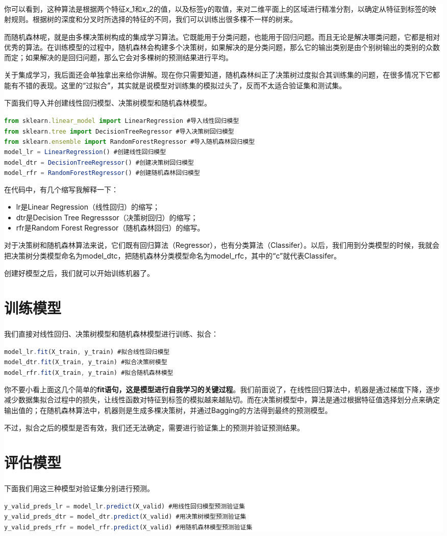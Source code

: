 你可以看到，这种算法是根据两个特征$x\_{1}$和$x\_{2}$的值，以及标签y的取值，来对二维平面上的区域进行精准分割，以确定从特征到标签的映射规则。根据树的深度和分叉时所选择的特征的不同，我们可以训练出很多棵不一样的树来。

而随机森林呢，就是由多棵决策树构成的集成学习算法。它既能用于分类问题，也能用于回归问题。而且无论是解决哪类问题，它都是相对优秀的算法。在训练模型的过程中，随机森林会构建多个决策树，如果解决的是分类问题，那么它的输出类别是由个别树输出的类别的众数而定；如果解决的是回归问题，那么它会对多棵树的预测结果进行平均。

关于集成学习，我后面还会单独拿出来给你讲解。现在你只需要知道，随机森林纠正了决策树过度拟合其训练集的问题，在很多情况下它都能有不错的表现。这里的“过拟合”，其实就是说模型对训练集的模拟过头了，反而不太适合验证集和测试集。

下面我们导入并创建线性回归模型、决策树模型和随机森林模型。

```typescript
from sklearn.linear_model import LinearRegression #导入线性回归模型
from sklearn.tree import DecisionTreeRegressor #导入决策树回归模型
from sklearn.ensemble import RandomForestRegressor #导入随机森林回归模型
model_lr = LinearRegression() #创建线性回归模型
model_dtr = DecisionTreeRegressor() #创建决策树回归模型
model_rfr = RandomForestRegressor() #创建随机森林回归模型

```

在代码中，有几个缩写我解释一下：

*   lr是Linear Regression（线性回归）的缩写；
*   dtr是Decision Tree Regresssor（决策树回归）的缩写；
*   rfr是Random Forest Regressor（随机森林回归）的缩写。

对于决策树和随机森林算法来说，它们既有回归算法（Regressor），也有分类算法（Classifer）。以后，我们用到分类模型的时候，我就会把决策树分类模型命名为model\_dtc，把随机森林分类模型命名为model\_rfc，其中的“c”就代表Classifer。

创建好模型之后，我们就可以开始训练机器了。

# 训练模型

我们直接对线性回归、决策树模型和随机森林模型进行训练、拟合：

```typescript
model_lr.fit(X_train, y_train) #拟合线性回归模型
model_dtr.fit(X_train, y_train) #拟合决策树模型
model_rfr.fit(X_train, y_train) #拟合随机森林模型

```

你不要小看上面这几个简单的**fit语句，这是模型进行自我学习的关键过程**。我们前面说了，在线性回归算法中，机器是通过梯度下降，逐步减少数据集拟合过程中的损失，让线性函数对特征到标签的模拟越来越贴切。而在决策树模型中，算法是通过根据特征值选择划分点来确定输出值的；在随机森林算法中，机器则是生成多棵决策树，并通过Bagging的方法得到最终的预测模型。

不过，拟合之后的模型是否有效，我们还无法确定，需要进行验证集上的预测并验证预测结果。

# 评估模型

下面我们用这三种模型对验证集分别进行预测。

```typescript
y_valid_preds_lr = model_lr.predict(X_valid) #用线性回归模型预测验证集
y_valid_preds_dtr = model_dtr.predict(X_valid) #用决策树模型预测验证集
y_valid_preds_rfr = model_rfr.predict(X_valid) #用随机森林模型预测验证集

```
